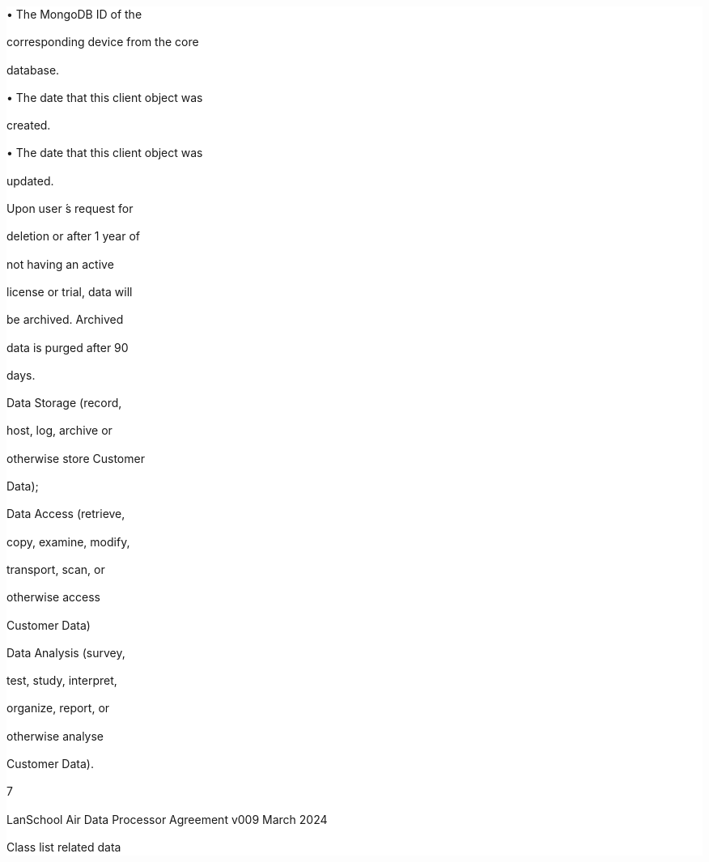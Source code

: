 • The MongoDB ID of the

corresponding device from the core

database.

• The date that this client object was

created.

• The date that this client object was

updated.



Upon user ́s request for

deletion or after 1 year of

not having an active

license or trial, data will

be archived. Archived

data is purged after 90

days.



Data Storage (record,

host, log, archive or

otherwise store Customer

Data);

Data Access (retrieve,

copy, examine, modify,

transport, scan, or

otherwise access

Customer Data)

Data Analysis (survey,

test, study, interpret,

organize, report, or

otherwise analyse

Customer Data).

7

LanSchool Air Data Processor Agreement v009 March 2024



Class list related data
